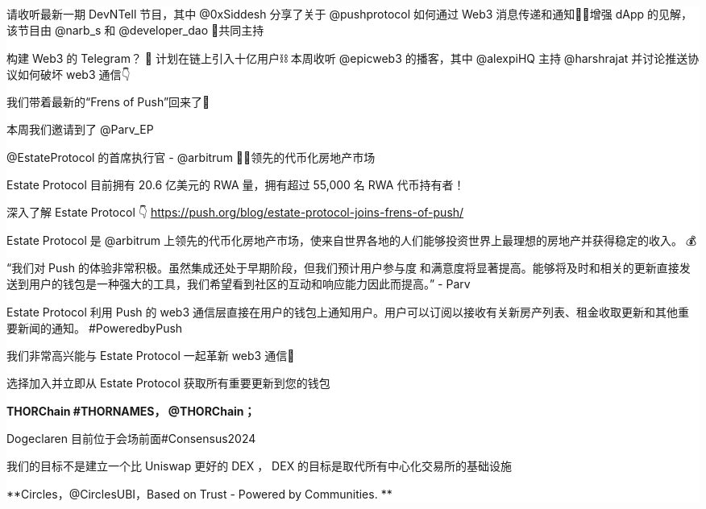 请收听最新一期 DevNTell 节目，其中
@0xSiddesh
分享了关于
@pushprotocol
如何通过 Web3 消息传递和通知💬🔔增强 dApp 的见解，该节目由
@narb_s
和
@developer_dao
 💜共同主持

构建 Web3 的 Telegram？ 💬
计划在链上引入十亿用户⛓️
本周收听
@epicweb3
的播客，其中
@alexpiHQ
主持
@harshrajat
并讨论推送协议如何破坏 web3 通信👇

我们带着最新的“Frens of Push”回来了🎉

本周我们邀请到了
@Parv_EP
 
@EstateProtocol
的首席执行官 - 
@arbitrum
 💙🧡领先的代币化房地产市场

Estate Protocol 目前拥有 20.6 亿美元的 RWA 量，拥有超过 55,000 名 RWA 代币持有者！

深入了解 Estate Protocol 👇
https://push.org/blog/estate-protocol-joins-frens-of-push/

Estate Protocol 是
@arbitrum
上领先的代币化房地产市场，使来自世界各地的人们能够投资世界上最理想的房地产并获得稳定的收入。 💰

“我们对 Push 的体验非常积极。虽然集成还处于早期阶段，但我们预计用户参与度
和满意度将显著提高。能够将及时和相关的更新直接发送到用户的钱包是一种强大的工具，我们希望看到社区的互动和响应能力因此而提高。” - Parv

Estate Protocol 利用 Push 的 web3 通信层直接在用户的钱包上通知用户。用户可以订阅以接收有关新房产列表、租金收取更新和其他重要新闻的通知。 #PoweredbyPush

我们非常高兴能与 Estate Protocol 一起革新 web3 通信🤝

选择加入并立即从 Estate Protocol 获取所有重要更新到您的钱包

**THORChain #THORNAMES， @THORChain；**

Dogeclaren 目前位于会场前面#Consensus2024

我们的目标不是建立一个比 Uniswap 更好的 DEX
，
DEX 的目标是取代所有中心化交易所的基础设施

**Circles，@CirclesUBI，Based on Trust - Powered by Communities. **
